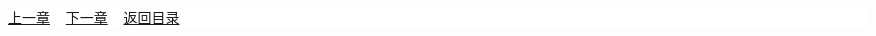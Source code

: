 
[上一章](https://github.com/xiaominghe2014/spider_book/blob/master/book/缺月梧桐/第9章.md)&nbsp;&nbsp;&nbsp;&nbsp;[下一章](https://github.com/xiaominghe2014/spider_book/blob/master/book/缺月梧桐/第11章.md)&nbsp;&nbsp;&nbsp;&nbsp;[返回目录](https://github.com/xiaominghe2014/spider_book/blob/master/book/缺月梧桐/README.md)